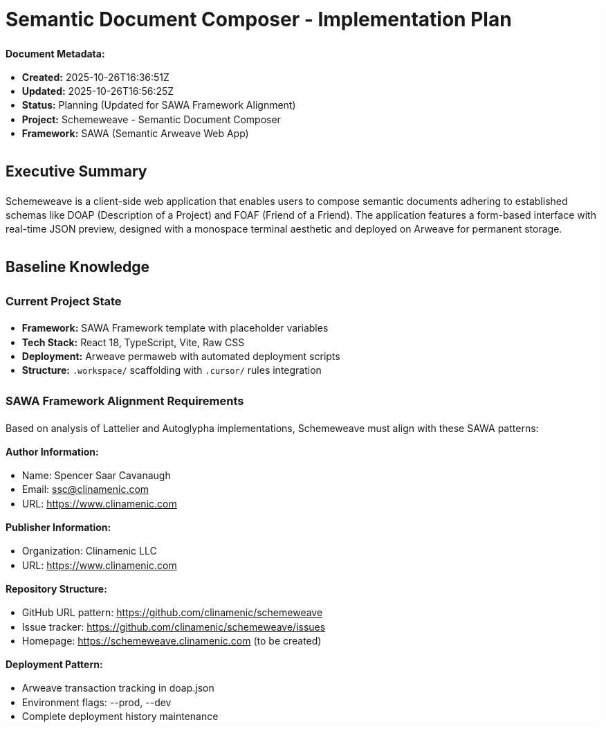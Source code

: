 # Semantic Document Composer - Implementation Plan

**Document Metadata:**

- **Created:** 2025-10-26T16:36:51Z
- **Updated:** 2025-10-26T16:56:25Z
- **Status:** Planning (Updated for SAWA Framework Alignment)
- **Project:** Schemeweave - Semantic Document Composer
- **Framework:** SAWA (Semantic Arweave Web App)

## Executive Summary

Schemeweave is a client-side web application that enables users to compose semantic documents adhering to established schemas like DOAP (Description of a Project) and FOAF (Friend of a Friend). The application features a form-based interface with real-time JSON preview, designed with a monospace terminal aesthetic and deployed on Arweave for permanent storage.

## Baseline Knowledge

### Current Project State

- **Framework:** SAWA Framework template with placeholder variables
- **Tech Stack:** React 18, TypeScript, Vite, Raw CSS
- **Deployment:** Arweave permaweb with automated deployment scripts
- **Structure:** `.workspace/` scaffolding with `.cursor/` rules integration

### SAWA Framework Alignment Requirements

Based on analysis of Lattelier and Autoglypha implementations, Schemeweave must align with these SAWA patterns:

**Author Information:**

- Name: Spencer Saar Cavanaugh
- Email: ssc@clinamenic.com
- URL: https://www.clinamenic.com

**Publisher Information:**

- Organization: Clinamenic LLC
- URL: https://www.clinamenic.com

**Repository Structure:**

- GitHub URL pattern: https://github.com/clinamenic/schemeweave
- Issue tracker: https://github.com/clinamenic/schemeweave/issues
- Homepage: https://schemeweave.clinamenic.com (to be created)

**Deployment Pattern:**

- Arweave transaction tracking in doap.json
- Environment flags: --prod, --dev
- Complete deployment history maintenance

